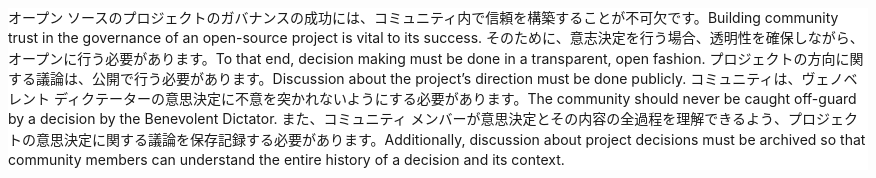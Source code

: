 <span data-ttu-id="9f9eb-179">オープン ソースのプロジェクトのガバナンスの成功には、コミュニティ内で信頼を構築することが不可欠です。</span><span class="sxs-lookup"><span data-stu-id="9f9eb-179">Building community trust in the governance of an open-source project is vital to its success.</span></span> <span data-ttu-id="9f9eb-180">そのために、意志決定を行う場合、透明性を確保しながら、オープンに行う必要があります。</span><span class="sxs-lookup"><span data-stu-id="9f9eb-180">To that end, decision making must be done in a transparent, open fashion.</span></span> <span data-ttu-id="9f9eb-181">プロジェクトの方向に関する議論は、公開で行う必要があります。</span><span class="sxs-lookup"><span data-stu-id="9f9eb-181">Discussion about the project’s direction must be done publicly.</span></span> <span data-ttu-id="9f9eb-182">コミュニティは、ヴェノベレント ディクテーターの意思決定に不意を突かれないようにする必要があります。</span><span class="sxs-lookup"><span data-stu-id="9f9eb-182">The community should never be caught off-guard by a decision by the Benevolent Dictator.</span></span> <span data-ttu-id="9f9eb-183">また、コミュニティ メンバーが意思決定とその内容の全過程を理解できるよう、プロジェクトの意思決定に関する議論を保存記録する必要があります。</span><span class="sxs-lookup"><span data-stu-id="9f9eb-183">Additionally, discussion about project decisions must be archived so that community members can understand the entire history of a decision and its context.</span></span>
